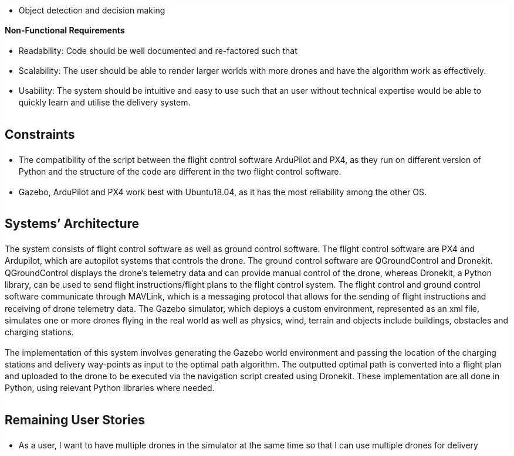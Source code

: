 -   Object detection and decision making

**Non-Functional Requirements**

-   Readability: Code should be well documented and re-factored such
    that

-   Scalability: The user should be able to render larger worlds with
    more drones and have the algorithm work as effectively.

-   Usability: The system should be intuitive and easy to use such that
    an user without technical expertise would be able to quickly learn
    and utilise the delivery system.

Constraints
-----------

-   The compatibility of the script between the flight control software
    ArduPilot and PX4, as they run on different version of Python and
    the structure of the code are different in the two flight control
    software.

-   Gazebo, ArduPilot and PX4 work best with Ubuntu18.04, as it has the
    most reliability among the other OS.

Systems’ Architecture
---------------------

The system consists of flight control software as well as ground control
software. The flight control software are PX4 and Ardupilot, which are
autopilot systems that controls the drone. The ground control software
are QGroundControl and Dronekit. QGroundControl displays the drone’s
telemetry data and can provide manual control of the drone, whereas
Dronekit, a Python library, can be used to send flight
instructions/flight plans to the flight control system. The flight
control and ground control software communicate through MAVLink, which
is a messaging protocol that allows for the sending of flight
instructions and receiving of drone telemetry data. The Gazebo
simulator, which deploys a custom environment, represented as an xml
file, simulates one or more drones flying in the real world as well as
physics, wind, terrain and objects include buildings, obstacles and
charging stations.

The implementation of this system involves generating the Gazebo world
environment and passing the location of the charging stations and
delivery way-points as input to the optimal path algorithm. The
outputted optimal path is converted into a flight plan and uploaded to
the drone to be executed via the navigation script created using
Dronekit. These implementation are all done in Python, using relevant
Python libraries where needed.

Remaining User Stories
----------------------

-   As a user, I want to have multiple drones in the simulator at the
    same time so that I can use multiple drones for delivery

